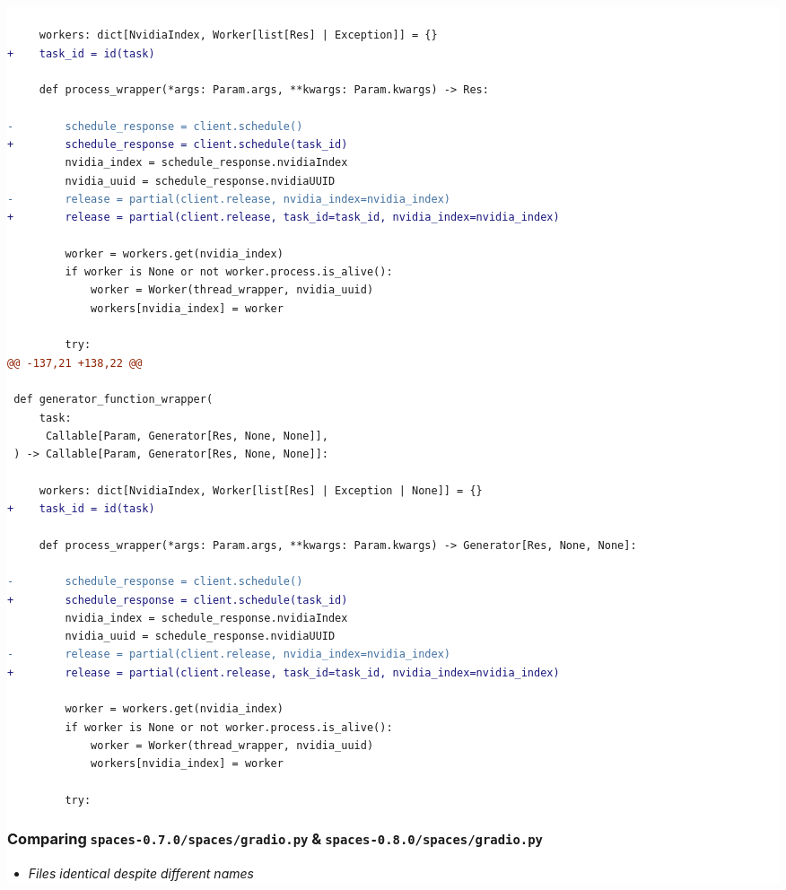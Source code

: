 ```diff
 
     workers: dict[NvidiaIndex, Worker[list[Res] | Exception]] = {}
+    task_id = id(task)
 
     def process_wrapper(*args: Param.args, **kwargs: Param.kwargs) -> Res:
 
-        schedule_response = client.schedule()
+        schedule_response = client.schedule(task_id)
         nvidia_index = schedule_response.nvidiaIndex
         nvidia_uuid = schedule_response.nvidiaUUID
-        release = partial(client.release, nvidia_index=nvidia_index)
+        release = partial(client.release, task_id=task_id, nvidia_index=nvidia_index)
 
         worker = workers.get(nvidia_index)
         if worker is None or not worker.process.is_alive():
             worker = Worker(thread_wrapper, nvidia_uuid)
             workers[nvidia_index] = worker
 
         try:
@@ -137,21 +138,22 @@
 
 def generator_function_wrapper(
     task:
      Callable[Param, Generator[Res, None, None]],
 ) -> Callable[Param, Generator[Res, None, None]]:
 
     workers: dict[NvidiaIndex, Worker[list[Res] | Exception | None]] = {}
+    task_id = id(task)
 
     def process_wrapper(*args: Param.args, **kwargs: Param.kwargs) -> Generator[Res, None, None]:
 
-        schedule_response = client.schedule()
+        schedule_response = client.schedule(task_id)
         nvidia_index = schedule_response.nvidiaIndex
         nvidia_uuid = schedule_response.nvidiaUUID
-        release = partial(client.release, nvidia_index=nvidia_index)
+        release = partial(client.release, task_id=task_id, nvidia_index=nvidia_index)
 
         worker = workers.get(nvidia_index)
         if worker is None or not worker.process.is_alive():
             worker = Worker(thread_wrapper, nvidia_uuid)
             workers[nvidia_index] = worker
 
         try:
```

### Comparing `spaces-0.7.0/spaces/gradio.py` & `spaces-0.8.0/spaces/gradio.py`

 * *Files identical despite different names*
